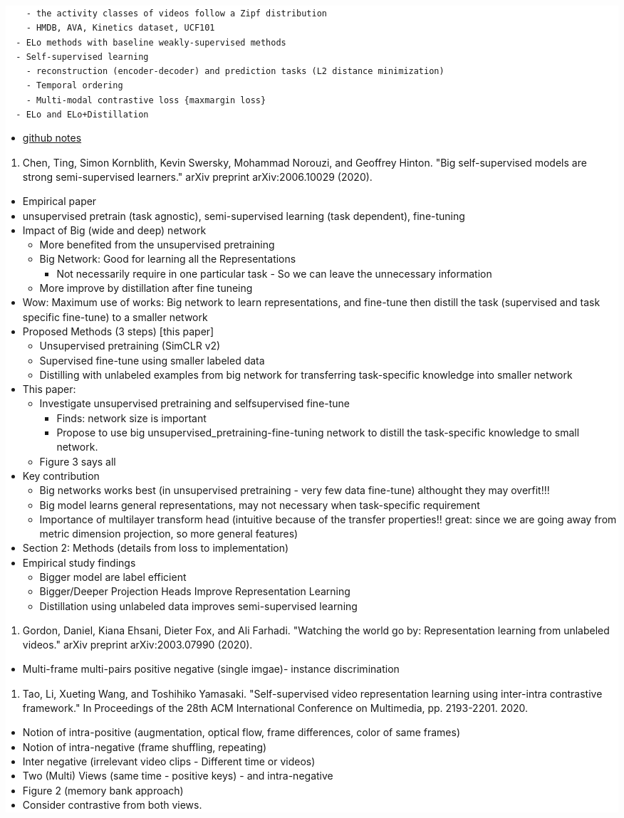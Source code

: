         - the activity classes of videos follow a Zipf distribution
        - HMDB, AVA, Kinetics dataset, UCF101
      - ELo methods with baseline weakly-supervised methods
      - Self-supervised learning
        - reconstruction (encoder-decoder) and prediction tasks (L2 distance minimization)
        - Temporal ordering
        - Multi-modal contrastive loss {maxmargin loss}
      - ELo and ELo+Distillation
  - [github notes](https://github.com/mxahan/PDFS_notes/blob/master/papers/Papers.pdf)

1. Chen, Ting, Simon Kornblith, Kevin Swersky, Mohammad Norouzi, and Geoffrey Hinton. "Big self-supervised models are strong semi-supervised learners." arXiv preprint arXiv:2006.10029 (2020).
  - Empirical paper
  - unsupervised pretrain (task agnostic), semi-supervised learning (task dependent), fine-tuning
  - Impact of Big (wide and deep) network
    - More benefited from the unsupervised pretraining
    - Big Network: Good for learning all the Representations  
      - Not necessarily require in one particular task - So we can leave the unnecessary information
    - More improve by distillation after fine tuneing
  - Wow: Maximum use of works: Big network to learn representations, and fine-tune then distill the task (supervised and task specific fine-tune) to a smaller network
  - Proposed Methods (3 steps) [this paper]
    - Unsupervised pretraining (SimCLR v2)
    - Supervised fine-tune using smaller labeled data
    - Distilling with unlabeled examples from big network for transferring task-specific knowledge into smaller network
  - This paper:
    - Investigate unsupervised pretraining and selfsupervised fine-tune
      - Finds: network size is important
      - Propose to use big unsupervised_pretraining-fine-tuning network to distill the task-specific knowledge to small network.
    - Figure 3 says all
  - Key contribution
    - Big networks works best (in unsupervised pretraining - very few data fine-tune) althought they may overfit!!!
    - Big model learns general representations, may not necessary when task-specific requirement
    - Importance of multilayer transform head (intuitive because of the transfer properties!! great: since we are going away from metric dimension projection, so more general features)
  - Section 2: Methods (details from loss to implementation)
  - Empirical study findings
    - Bigger model are label efficient
    - Bigger/Deeper Projection Heads Improve Representation Learning  
    - Distillation using unlabeled data improves semi-supervised learning

1. Gordon, Daniel, Kiana Ehsani, Dieter Fox, and Ali Farhadi. "Watching the world go by: Representation learning from unlabeled videos." arXiv preprint arXiv:2003.07990 (2020).
  - Multi-frame multi-pairs positive negative (single imgae)- instance discrimination

1. Tao, Li, Xueting Wang, and Toshihiko Yamasaki. "Self-supervised video representation learning using inter-intra contrastive framework." In Proceedings of the 28th ACM International Conference on Multimedia, pp. 2193-2201. 2020.
  - Notion of intra-positive (augmentation, optical flow, frame differences, color of same frames)
  - Notion of intra-negative (frame shuffling, repeating)
  - Inter negative (irrelevant video clips - Different time or videos)
  - Two (Multi) Views (same time - positive keys) - and intra-negative
  - Figure 2 (memory bank approach)
  - Consider contrastive from both views.
